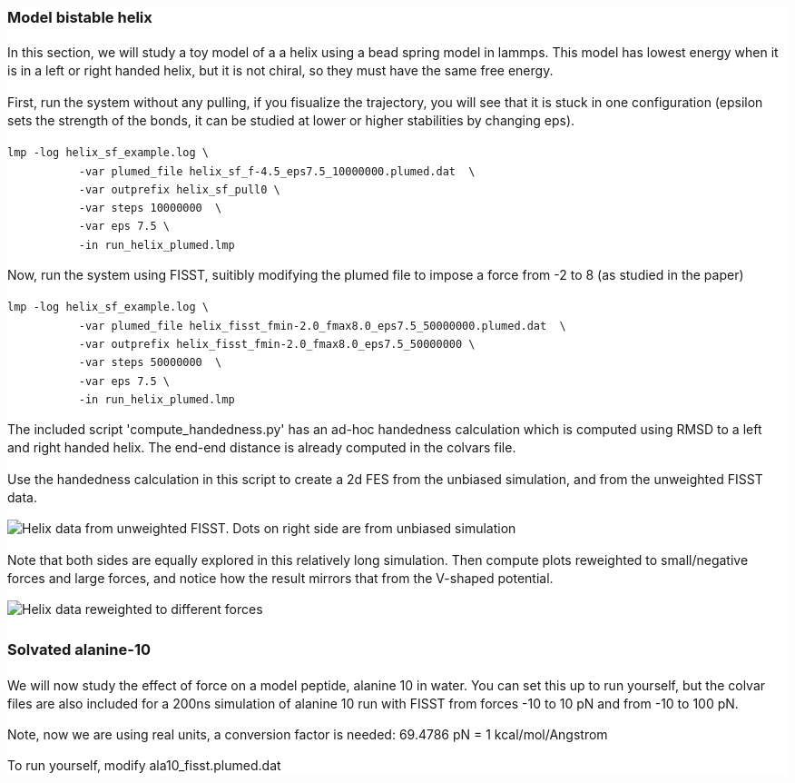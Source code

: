 ### Model bistable helix

In this section, we will study a toy model of a a helix using a bead spring model in lammps. This model has lowest energy when it is in a left or right handed helix, but it is not chiral, so they must have the same free energy.

First, run the system without any pulling, if you fisualize the trajectory, you will see that it is stuck in one configuration (epsilon sets the strength of the bonds, it can be studied at lower or higher stabilities by changing eps).

````
lmp -log helix_sf_example.log \
           -var plumed_file helix_sf_f-4.5_eps7.5_10000000.plumed.dat  \
           -var outprefix helix_sf_pull0 \
           -var steps 10000000  \
           -var eps 7.5 \
           -in run_helix_plumed.lmp
````

Now, run the system using FISST, suitibly modifying the plumed file to impose a force from -2 to 8 (as studied in the paper)

````
lmp -log helix_sf_example.log \
           -var plumed_file helix_fisst_fmin-2.0_fmax8.0_eps7.5_50000000.plumed.dat  \
           -var outprefix helix_fisst_fmin-2.0_fmax8.0_eps7.5_50000000 \
           -var steps 50000000  \
           -var eps 7.5 \
           -in run_helix_plumed.lmp
`````

The included script 'compute_handedness.py' has an ad-hoc handedness calculation which is computed using RMSD to a left and right handed helix. 
The end-end distance is already computed in the colvars file.

Use the handedness calculation in this script to create a 2d FES from the unbiased simulation, and from the unweighted FISST data.

![Helix data from unweighted FISST. Dots on right side are from unbiased simulation](figs/masterclass-22-15-helix-fisst-unweighted.jpg)

Note that both sides are equally explored in this relatively long simulation. 
Then compute plots reweighted to small/negative forces and large forces, and notice how the result mirrors that from the V-shaped potential.

![Helix data reweighted to different forces](figs/masterclass-22-15-helix-fisst-weighted.jpg) 

### Solvated alanine-10

We will now study the effect of force on a model peptide, alanine 10 in water. You can set this up to run yourself, but the colvar files are also included for a 200ns simulation of alanine 10 run with FISST from forces -10 to 10 pN and from -10 to 100 pN.

Note, now we are using real units, a conversion factor is needed: 69.4786 pN = 1 kcal/mol/Angstrom

To run yourself, modify ala10_fisst.plumed.dat
